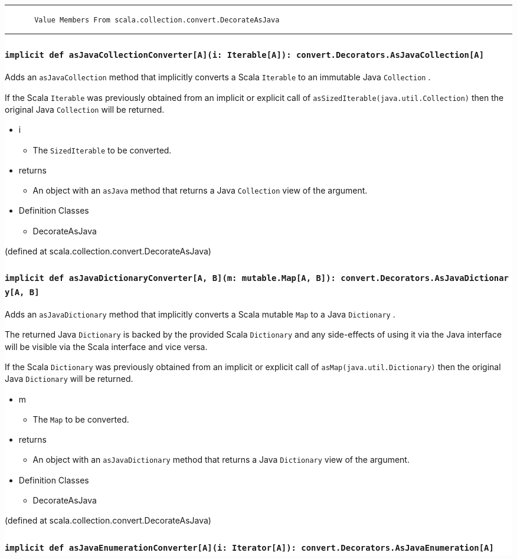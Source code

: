 
--------------------------------------------------------------------------------
           Value Members From scala.collection.convert.DecorateAsJava
--------------------------------------------------------------------------------


### `implicit def asJavaCollectionConverter[A](i: Iterable[A]): convert.Decorators.AsJavaCollection[A]` ###

Adds an `asJavaCollection` method that implicitly converts a Scala `Iterable` to
an immutable Java `Collection` .

If the Scala `Iterable` was previously obtained from an implicit or explicit
call of `asSizedIterable(java.util.Collection)` then the original Java
 `Collection` will be returned.

* i
  * The `SizedIterable` to be converted.
* returns
  * An object with an `asJava` method that returns a Java `Collection` view of
    the argument.

* Definition Classes
  * DecorateAsJava

(defined at scala.collection.convert.DecorateAsJava)


### `implicit def asJavaDictionaryConverter[A, B](m: mutable.Map[A, B]): convert.Decorators.AsJavaDictionary[A, B]` ###

Adds an `asJavaDictionary` method that implicitly converts a Scala mutable
 `Map` to a Java `Dictionary` .

The returned Java `Dictionary` is backed by the provided Scala `Dictionary` and
any side-effects of using it via the Java interface will be visible via the
Scala interface and vice versa.

If the Scala `Dictionary` was previously obtained from an implicit or explicit
call of `asMap(java.util.Dictionary)` then the original Java `Dictionary` will
be returned.

* m
  * The `Map` to be converted.
* returns
  * An object with an `asJavaDictionary` method that returns a Java
     `Dictionary` view of the argument.

* Definition Classes
  * DecorateAsJava

(defined at scala.collection.convert.DecorateAsJava)


### `implicit def asJavaEnumerationConverter[A](i: Iterator[A]): convert.Decorators.AsJavaEnumeration[A]` ###
